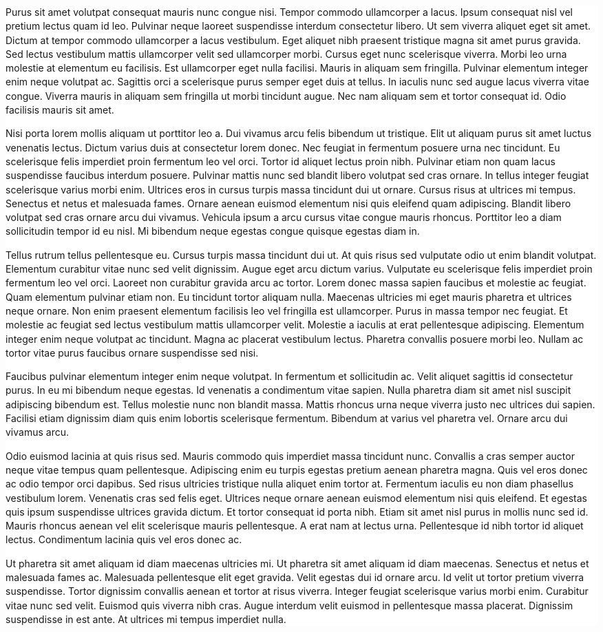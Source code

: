 Purus sit amet volutpat consequat mauris nunc congue nisi. Tempor commodo ullamcorper a lacus. Ipsum consequat nisl vel pretium lectus quam id leo. Pulvinar neque laoreet suspendisse interdum consectetur libero. Ut sem viverra aliquet eget sit amet. Dictum at tempor commodo ullamcorper a lacus vestibulum. Eget aliquet nibh praesent tristique magna sit amet purus gravida. Sed lectus vestibulum mattis ullamcorper velit sed ullamcorper morbi. Cursus eget nunc scelerisque viverra. Morbi leo urna molestie at elementum eu facilisis. Est ullamcorper eget nulla facilisi. Mauris in aliquam sem fringilla. Pulvinar elementum integer enim neque volutpat ac. Sagittis orci a scelerisque purus semper eget duis at tellus. In iaculis nunc sed augue lacus viverra vitae congue. Viverra mauris in aliquam sem fringilla ut morbi tincidunt augue. Nec nam aliquam sem et tortor consequat id. Odio facilisis mauris sit amet.

Nisi porta lorem mollis aliquam ut porttitor leo a. Dui vivamus arcu felis bibendum ut tristique. Elit ut aliquam purus sit amet luctus venenatis lectus. Dictum varius duis at consectetur lorem donec. Nec feugiat in fermentum posuere urna nec tincidunt. Eu scelerisque felis imperdiet proin fermentum leo vel orci. Tortor id aliquet lectus proin nibh. Pulvinar etiam non quam lacus suspendisse faucibus interdum posuere. Pulvinar mattis nunc sed blandit libero volutpat sed cras ornare. In tellus integer feugiat scelerisque varius morbi enim. Ultrices eros in cursus turpis massa tincidunt dui ut ornare. Cursus risus at ultrices mi tempus. Senectus et netus et malesuada fames. Ornare aenean euismod elementum nisi quis eleifend quam adipiscing. Blandit libero volutpat sed cras ornare arcu dui vivamus. Vehicula ipsum a arcu cursus vitae congue mauris rhoncus. Porttitor leo a diam sollicitudin tempor id eu nisl. Mi bibendum neque egestas congue quisque egestas diam in.

Tellus rutrum tellus pellentesque eu. Cursus turpis massa tincidunt dui ut. At quis risus sed vulputate odio ut enim blandit volutpat. Elementum curabitur vitae nunc sed velit dignissim. Augue eget arcu dictum varius. Vulputate eu scelerisque felis imperdiet proin fermentum leo vel orci. Laoreet non curabitur gravida arcu ac tortor. Lorem donec massa sapien faucibus et molestie ac feugiat. Quam elementum pulvinar etiam non. Eu tincidunt tortor aliquam nulla. Maecenas ultricies mi eget mauris pharetra et ultrices neque ornare. Non enim praesent elementum facilisis leo vel fringilla est ullamcorper. Purus in massa tempor nec feugiat. Et molestie ac feugiat sed lectus vestibulum mattis ullamcorper velit. Molestie a iaculis at erat pellentesque adipiscing. Elementum integer enim neque volutpat ac tincidunt. Magna ac placerat vestibulum lectus. Pharetra convallis posuere morbi leo. Nullam ac tortor vitae purus faucibus ornare suspendisse sed nisi.

Faucibus pulvinar elementum integer enim neque volutpat. In fermentum et sollicitudin ac. Velit aliquet sagittis id consectetur purus. In eu mi bibendum neque egestas. Id venenatis a condimentum vitae sapien. Nulla pharetra diam sit amet nisl suscipit adipiscing bibendum est. Tellus molestie nunc non blandit massa. Mattis rhoncus urna neque viverra justo nec ultrices dui sapien. Facilisi etiam dignissim diam quis enim lobortis scelerisque fermentum. Bibendum at varius vel pharetra vel. Ornare arcu dui vivamus arcu.

Odio euismod lacinia at quis risus sed. Mauris commodo quis imperdiet massa tincidunt nunc. Convallis a cras semper auctor neque vitae tempus quam pellentesque. Adipiscing enim eu turpis egestas pretium aenean pharetra magna. Quis vel eros donec ac odio tempor orci dapibus. Sed risus ultricies tristique nulla aliquet enim tortor at. Fermentum iaculis eu non diam phasellus vestibulum lorem. Venenatis cras sed felis eget. Ultrices neque ornare aenean euismod elementum nisi quis eleifend. Et egestas quis ipsum suspendisse ultrices gravida dictum. Et tortor consequat id porta nibh. Etiam sit amet nisl purus in mollis nunc sed id. Mauris rhoncus aenean vel elit scelerisque mauris pellentesque. A erat nam at lectus urna. Pellentesque id nibh tortor id aliquet lectus. Condimentum lacinia quis vel eros donec ac.

Ut pharetra sit amet aliquam id diam maecenas ultricies mi. Ut pharetra sit amet aliquam id diam maecenas. Senectus et netus et malesuada fames ac. Malesuada pellentesque elit eget gravida. Velit egestas dui id ornare arcu. Id velit ut tortor pretium viverra suspendisse. Tortor dignissim convallis aenean et tortor at risus viverra. Integer feugiat scelerisque varius morbi enim. Curabitur vitae nunc sed velit. Euismod quis viverra nibh cras. Augue interdum velit euismod in pellentesque massa placerat. Dignissim suspendisse in est ante. At ultrices mi tempus imperdiet nulla.
